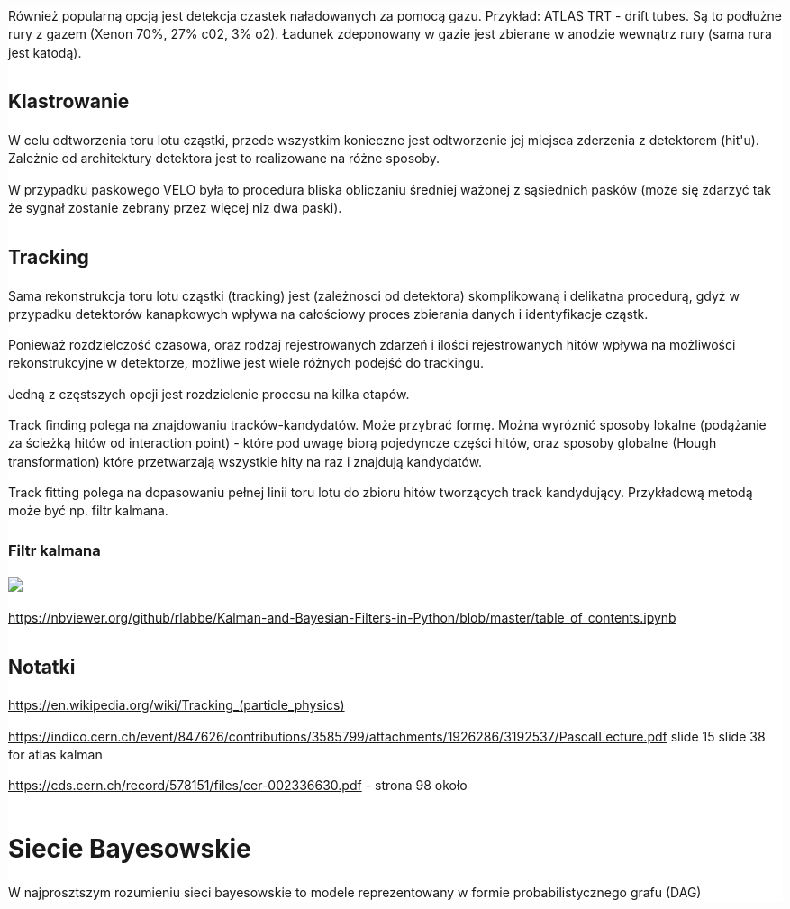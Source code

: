 Również popularną opcją jest detekcja czastek naładowanych za pomocą gazu. Przykład: ATLAS TRT - drift tubes. Są to podłużne rury z gazem (Xenon 70%, 27% c02, 3% o2). Ładunek zdeponowany w gazie jest zbierane w anodzie wewnątrz rury (sama rura jest katodą).

## Klastrowanie

W celu odtworzenia toru lotu cząstki, przede wszystkim konieczne jest odtworzenie jej miejsca zderzenia z detektorem (hit'u). Zależnie od architektury detektora jest to realizowane na różne sposoby.

W przypadku paskowego VELO była to procedura bliska obliczaniu średniej ważonej z sąsiednich pasków (może się zdarzyć tak że sygnał zostanie zebrany przez więcej niz dwa paski).

## Tracking 

Sama rekonstrukcja toru lotu cząstki (tracking) jest (zależnosci od detektora) skomplikowaną i delikatna procedurą, gdyż w przypadku detektorów kanapkowych wpływa na całościowy proces zbierania danych i identyfikacje cząstk.

Ponieważ rozdzielczość czasowa, oraz rodzaj rejestrowanych zdarzeń i ilości rejestrowanych hitów wpływa na możliwości rekonstrukcyjne w detektorze, możliwe jest wiele różnych podejść do trackingu.

Jedną z częstszych opcji jest rozdzielenie procesu na kilka etapów.

Track finding polega na znajdowaniu tracków-kandydatów. Może przybrać formę. Można wyróznić sposoby lokalne (podążanie za ścieżką hitów od interaction point) - które pod uwagę biorą pojedyncze części hitów, oraz sposoby globalne (Hough transformation) które przetwarzają wszystkie hity na raz i znajdują kandydatów.

Track fitting polega na dopasowaniu pełnej linii toru lotu do zbioru hitów tworzących track kandydujący. Przykładową metodą może być np. filtr kalmana.

### Filtr kalmana

![](https://i.imgur.com/Jof4mkm.png)



https://nbviewer.org/github/rlabbe/Kalman-and-Bayesian-Filters-in-Python/blob/master/table_of_contents.ipynb

## Notatki

https://en.wikipedia.org/wiki/Tracking_(particle_physics)

https://indico.cern.ch/event/847626/contributions/3585799/attachments/1926286/3192537/PascalLecture.pdf slide 15 slide 38 for atlas kalman

https://cds.cern.ch/record/578151/files/cer-002336630.pdf - strona 98 około

# Siecie Bayesowskie

W najprosztszym rozumieniu sieci bayesowskie to modele reprezentowany w formie probabilistycznego grafu (DAG)
